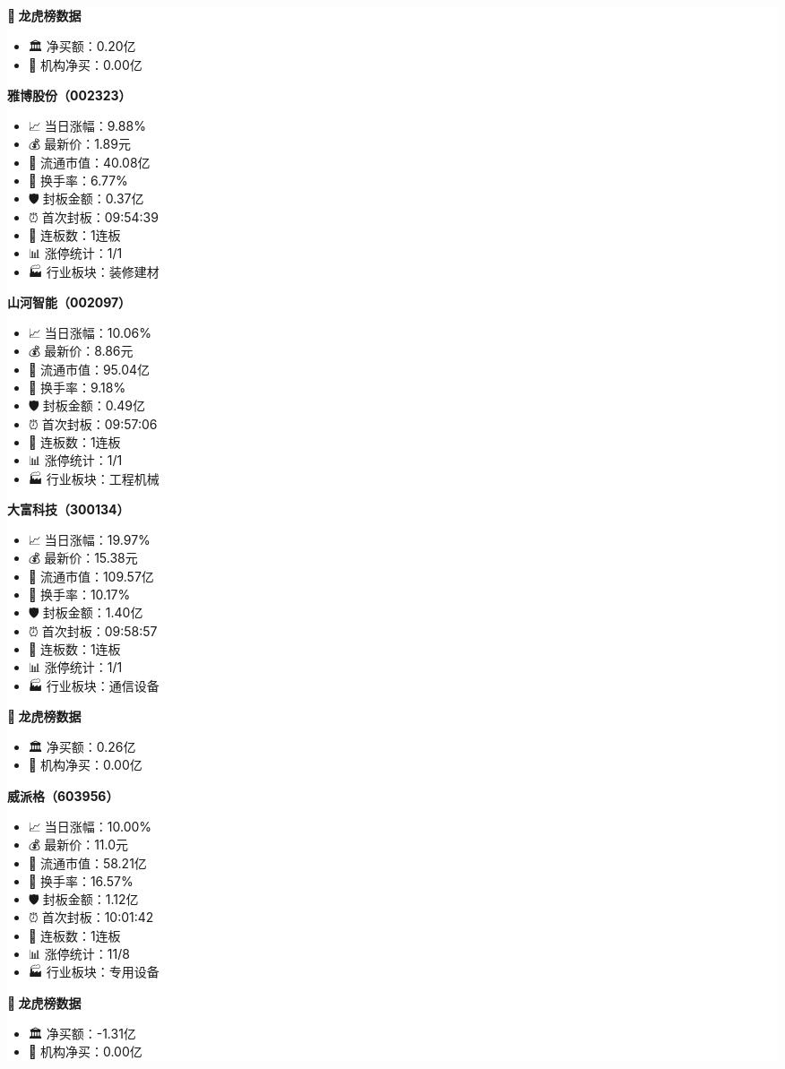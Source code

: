 **🐉 龙虎榜数据**
- 🏛️ 净买额：0.20亿
- 🏦 机构净买：0.00亿

**雅博股份（002323）**
- 📈 当日涨幅：9.88%
- 💰 最新价：1.89元
- 🏦 流通市值：40.08亿
- 🔄 换手率：6.77%
- 🛡️ 封板金额：0.37亿
- ⏰ 首次封板：09:54:39
- 🎯 连板数：1连板
- 📊 涨停统计：1/1
- 🏭 行业板块：装修建材

**山河智能（002097）**
- 📈 当日涨幅：10.06%
- 💰 最新价：8.86元
- 🏦 流通市值：95.04亿
- 🔄 换手率：9.18%
- 🛡️ 封板金额：0.49亿
- ⏰ 首次封板：09:57:06
- 🎯 连板数：1连板
- 📊 涨停统计：1/1
- 🏭 行业板块：工程机械

**大富科技（300134）**
- 📈 当日涨幅：19.97%
- 💰 最新价：15.38元
- 🏦 流通市值：109.57亿
- 🔄 换手率：10.17%
- 🛡️ 封板金额：1.40亿
- ⏰ 首次封板：09:58:57
- 🎯 连板数：1连板
- 📊 涨停统计：1/1
- 🏭 行业板块：通信设备

**🐉 龙虎榜数据**
- 🏛️ 净买额：0.26亿
- 🏦 机构净买：0.00亿

**威派格（603956）**
- 📈 当日涨幅：10.00%
- 💰 最新价：11.0元
- 🏦 流通市值：58.21亿
- 🔄 换手率：16.57%
- 🛡️ 封板金额：1.12亿
- ⏰ 首次封板：10:01:42
- 🎯 连板数：1连板
- 📊 涨停统计：11/8
- 🏭 行业板块：专用设备

**🐉 龙虎榜数据**
- 🏛️ 净买额：-1.31亿
- 🏦 机构净买：0.00亿
